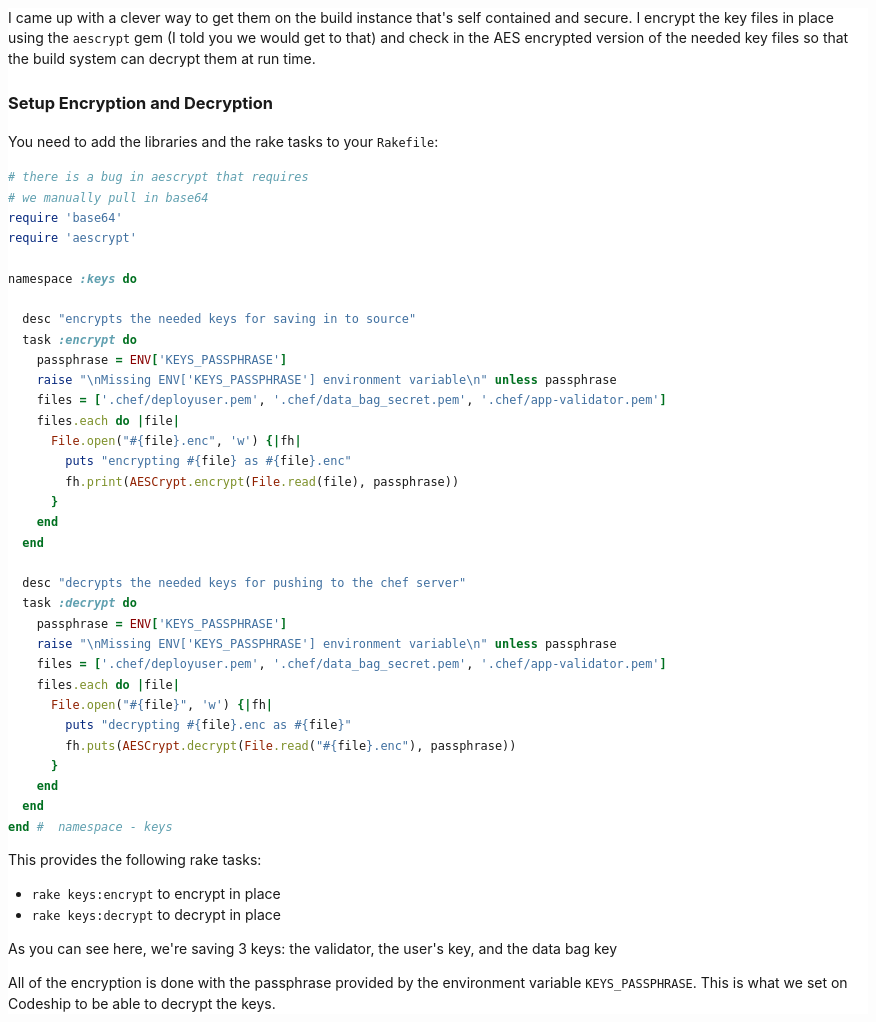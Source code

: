 I came up with a clever way to get them on the build instance that's self contained and secure. I encrypt the key files in place using the ```aescrypt``` gem (I told you we would get to that) and check in the AES encrypted version of the needed key files so that the build system can decrypt them at run time.

### Setup Encryption and Decryption

You need to add the libraries and the rake tasks to your ```Rakefile```:

```ruby
# there is a bug in aescrypt that requires
# we manually pull in base64
require 'base64'
require 'aescrypt'

namespace :keys do

  desc "encrypts the needed keys for saving in to source"
  task :encrypt do
    passphrase = ENV['KEYS_PASSPHRASE']
    raise "\nMissing ENV['KEYS_PASSPHRASE'] environment variable\n" unless passphrase
    files = ['.chef/deployuser.pem', '.chef/data_bag_secret.pem', '.chef/app-validator.pem']
    files.each do |file|
      File.open("#{file}.enc", 'w') {|fh|
        puts "encrypting #{file} as #{file}.enc"
        fh.print(AESCrypt.encrypt(File.read(file), passphrase))
      }
    end
  end

  desc "decrypts the needed keys for pushing to the chef server"
  task :decrypt do
    passphrase = ENV['KEYS_PASSPHRASE']
    raise "\nMissing ENV['KEYS_PASSPHRASE'] environment variable\n" unless passphrase
    files = ['.chef/deployuser.pem', '.chef/data_bag_secret.pem', '.chef/app-validator.pem']
    files.each do |file|
      File.open("#{file}", 'w') {|fh|
        puts "decrypting #{file}.enc as #{file}"
        fh.puts(AESCrypt.decrypt(File.read("#{file}.enc"), passphrase))
      }
    end
  end
end #  namespace - keys

```

This provides the following rake tasks:

  * ```rake keys:encrypt``` to encrypt in place
  * ```rake keys:decrypt``` to decrypt in place

As you can see here, we're saving 3 keys: the validator, the user's key, and the data bag key

All of the encryption is done with the passphrase provided by the environment variable ```KEYS_PASSPHRASE```. This is what we set on Codeship to be able to decrypt the keys.
